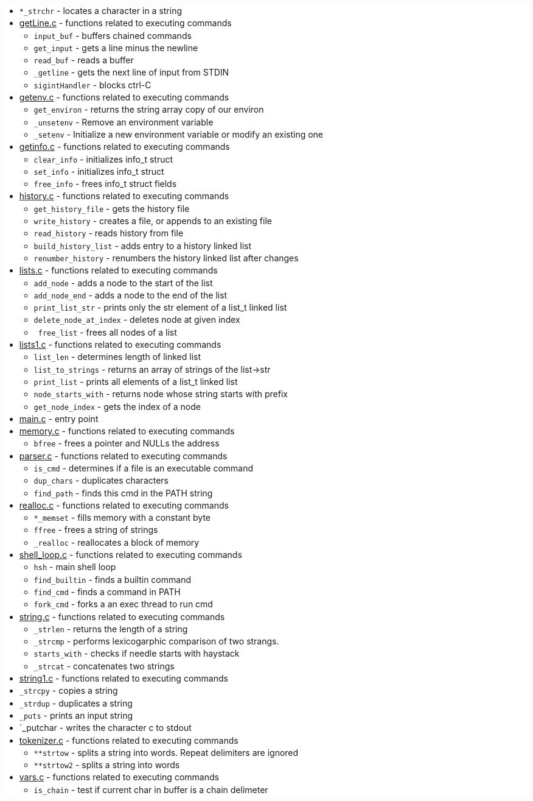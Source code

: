   * `*_strchr` - locates a character in a string
* [getLine.c](getLine.c) - functions related to executing commands
  * `input_buf` - buffers chained commands
  * `get_input` - gets a line minus the newline
  * `read_buf` - reads a buffer
  * `_getline` - gets the next line of input from STDIN
  * `sigintHandler` - blocks ctrl-C
* [getenv.c](getenv.c) - functions related to executing commands
  * `get_environ` - returns the string array copy of our environ
  * `_unsetenv` - Remove an environment variable
  * `_setenv` - Initialize a new environment variable or modify an existing one
* [getinfo.c](getinfo.c) - functions related to executing commands
  * `clear_info` - initializes info_t struct
  * `set_info` - initializes info_t struct
  * `free_info` - frees info_t struct fields
* [history.c](history.c) - functions related to executing commands
  * `get_history_file` - gets the history file
  * `write_history` - creates a file, or appends to an existing file
  * `read_history` - reads history from file
  * `build_history_list` - adds entry to a history linked list
  * `renumber_history` - renumbers the history linked list after changes
* [lists.c](lists.c) - functions related to executing commands
  * `add_node` - adds a node to the start of the list
  * `add_node_end` - adds a node to the end of the list
  * `print_list_str` - prints only the str element of a list_t linked list
  * `delete_node_at_index` - deletes node at given index
  * ` free_list` - frees all nodes of a list
* [lists1.c](lists1.c) - functions related to executing commands
  * `list_len` - determines length of linked list
  * `list_to_strings` - returns an array of strings of the list->str
  * `print_list` - prints all elements of a list_t linked list
  * `node_starts_with` - returns node whose string starts with prefix
  * `get_node_index` - gets the index of a node
* [main.c](main.c) - entry point
* [memory.c](memory.c) - functions related to executing commands
  * `bfree` - frees a pointer and NULLs the address
* [parser.c](parser.c) - functions related to executing commands
  * `is_cmd` - determines if a file is an executable command
  * `dup_chars` - duplicates characters
  * `find_path` - finds this cmd in the PATH string
* [realloc.c](realloc.c) - functions related to executing commands
  * `*_memset` - fills memory with a constant byte
  * `ffree` - frees a string of strings
  * `_realloc` - reallocates a block of memory
* [shell_loop.c](shell_loop.c) - functions related to executing commands
  * `hsh` - main shell loop
  * `find_builtin` - finds a builtin command
  * `find_cmd` - finds a command in PATH
  * `fork_cmd` - forks a an exec thread to run cmd
* [string.c](string.c) - functions related to executing commands
  * `_strlen` - returns the length of a string
  * `_strcmp` - performs lexicogarphic comparison of two strangs.
  * `starts_with` - checks if needle starts with haystack
  * `_strcat` - concatenates two strings
 * [string1.c](string1.c) - functions related to executing commands
  * `_strcpy` - copies a string
  * `_strdup` - duplicates a string
  * `_puts` - prints an input string
  * `_putchar - writes the character c to stdout
 * [tokenizer.c](tokenizer.c) - functions related to executing commands
   * `**strtow` - splits a string into words. Repeat delimiters are ignored
   * `**strtow2` - splits a string into words
 * [vars.c](vars.c) - functions related to executing commands
   * `is_chain` - test if current char in buffer is a chain delimeter